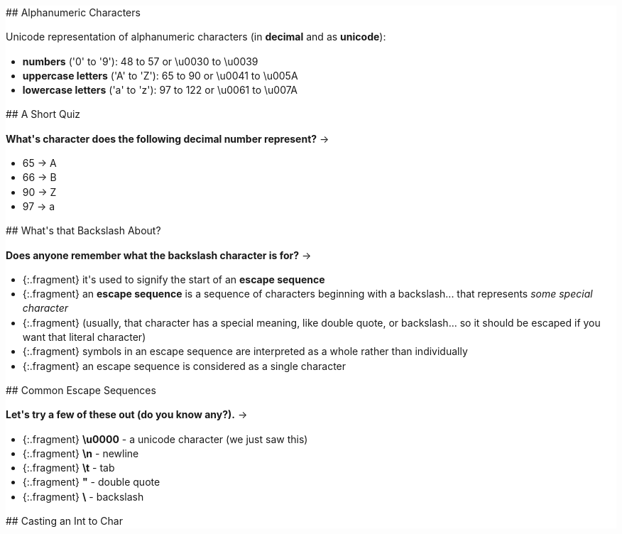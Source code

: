 </section>

<section markdown="block">
## Alphanumeric Characters

Unicode representation of alphanumeric characters (in __decimal__ and as __unicode__):

* __numbers__ ('0' to '9'): 48 to 57 or \u0030 to \u0039
* __uppercase letters__ ('A' to 'Z'): 65 to 90 or \u0041 to \u005A
* __lowercase letters__ ('a' to 'z'): 97 to 122 or \u0061 to \u007A

</section>

<section markdown="block">
## A Short Quiz

__What's character does the following decimal number represent?__ &rarr;

* 65 <span class="fragment">&rarr; A</span>
* 66 <span class="fragment">&rarr; B</span>
* 90 <span class="fragment">&rarr; Z</span>
* 97 <span class="fragment">&rarr; a</span>

</section>

<section markdown="block">
## What's that Backslash About?

__Does anyone remember what the backslash character is for?__ &rarr;

* {:.fragment} it's used to signify the start of an __escape sequence__
* {:.fragment} an __escape sequence__ is a sequence of characters beginning with a backslash... that represents _some special character_
* {:.fragment} (usually, that character has a special meaning, like double quote, or backslash... so it should be escaped if you want that literal character)
* {:.fragment} symbols in an escape sequence are interpreted as a whole rather than individually
* {:.fragment} an escape sequence is considered as a single character
</section>

<section markdown="block">
## Common Escape Sequences

__Let's try a few of these out (do you know any?).__ &rarr;

* {:.fragment} __\u0000__ - a unicode character (we just saw this)
* {:.fragment} __\n__ - newline
* {:.fragment} __\t__ - tab
* {:.fragment} __\"__ - double quote
* {:.fragment} __\\__ - backslash

</section>

<section markdown="block">
## Casting an Int to Char
